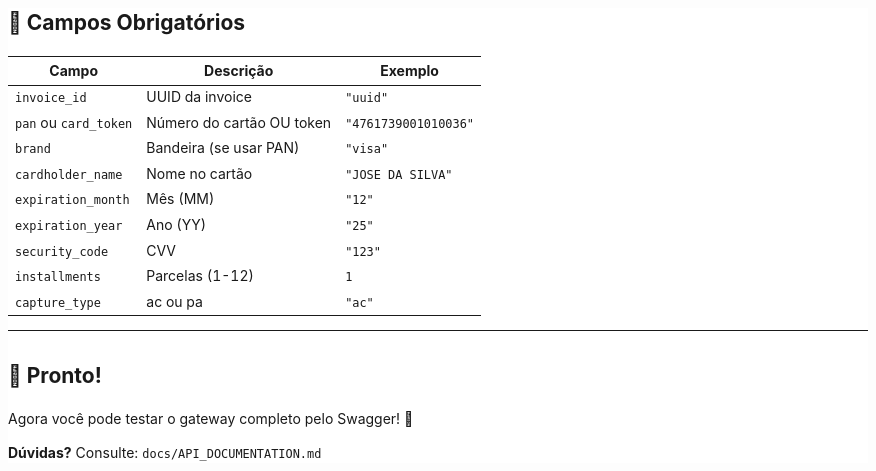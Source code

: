 
## 📝 Campos Obrigatórios

| Campo | Descrição | Exemplo |
|-------|-----------|---------|
| `invoice_id` | UUID da invoice | `"uuid"` |
| `pan` ou `card_token` | Número do cartão OU token | `"4761739001010036"` |
| `brand` | Bandeira (se usar PAN) | `"visa"` |
| `cardholder_name` | Nome no cartão | `"JOSE DA SILVA"` |
| `expiration_month` | Mês (MM) | `"12"` |
| `expiration_year` | Ano (YY) | `"25"` |
| `security_code` | CVV | `"123"` |
| `installments` | Parcelas (1-12) | `1` |
| `capture_type` | ac ou pa | `"ac"` |

---

## 🚀 Pronto!

Agora você pode testar o gateway completo pelo Swagger! 🎉

**Dúvidas?** Consulte: `docs/API_DOCUMENTATION.md`
